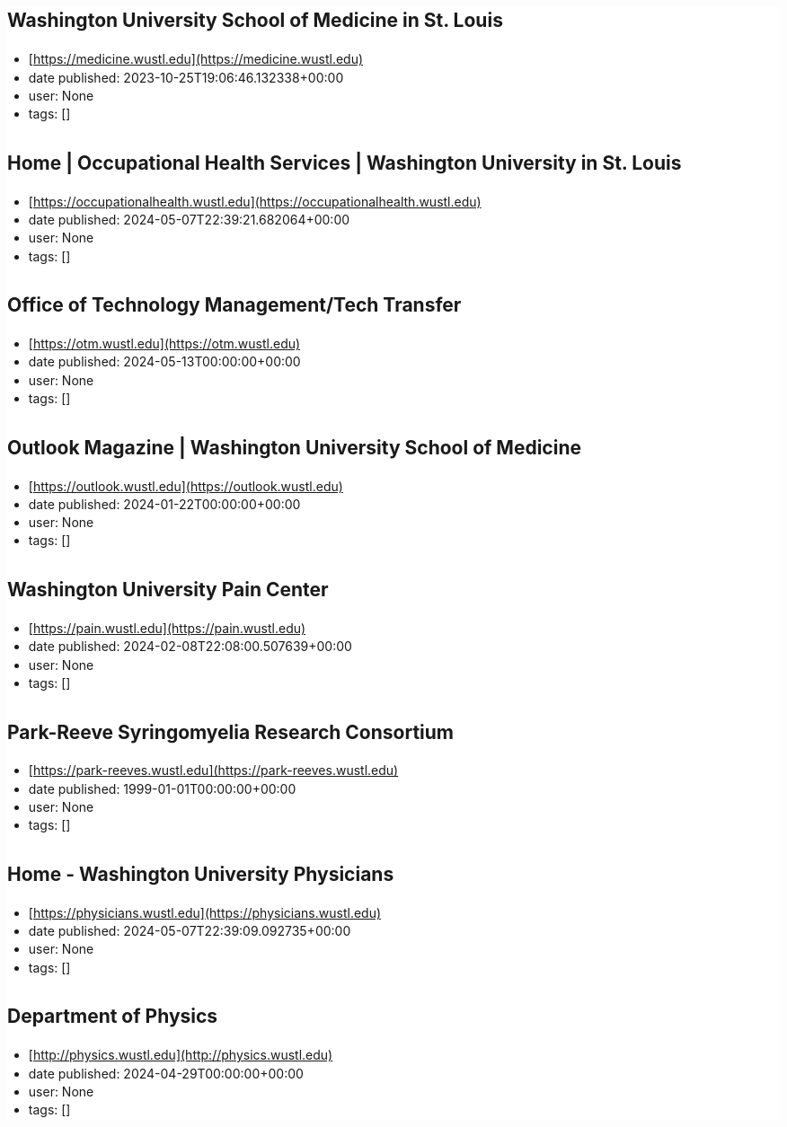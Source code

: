 ## Washington University School of Medicine in St. Louis
 - [https://medicine.wustl.edu](https://medicine.wustl.edu)
 - date published: 2023-10-25T19:06:46.132338+00:00
 - user: None
 - tags: []

## Home  | Occupational Health Services | Washington University in St. Louis
 - [https://occupationalhealth.wustl.edu](https://occupationalhealth.wustl.edu)
 - date published: 2024-05-07T22:39:21.682064+00:00
 - user: None
 - tags: []

## Office of Technology Management/Tech Transfer
 - [https://otm.wustl.edu](https://otm.wustl.edu)
 - date published: 2024-05-13T00:00:00+00:00
 - user: None
 - tags: []

## Outlook Magazine | Washington University School of Medicine
 - [https://outlook.wustl.edu](https://outlook.wustl.edu)
 - date published: 2024-01-22T00:00:00+00:00
 - user: None
 - tags: []

## Washington University Pain Center
 - [https://pain.wustl.edu](https://pain.wustl.edu)
 - date published: 2024-02-08T22:08:00.507639+00:00
 - user: None
 - tags: []

## Park-Reeve Syringomyelia Research Consortium
 - [https://park-reeves.wustl.edu](https://park-reeves.wustl.edu)
 - date published: 1999-01-01T00:00:00+00:00
 - user: None
 - tags: []

## Home - Washington University Physicians
 - [https://physicians.wustl.edu](https://physicians.wustl.edu)
 - date published: 2024-05-07T22:39:09.092735+00:00
 - user: None
 - tags: []

## Department of Physics
 - [http://physics.wustl.edu](http://physics.wustl.edu)
 - date published: 2024-04-29T00:00:00+00:00
 - user: None
 - tags: []
